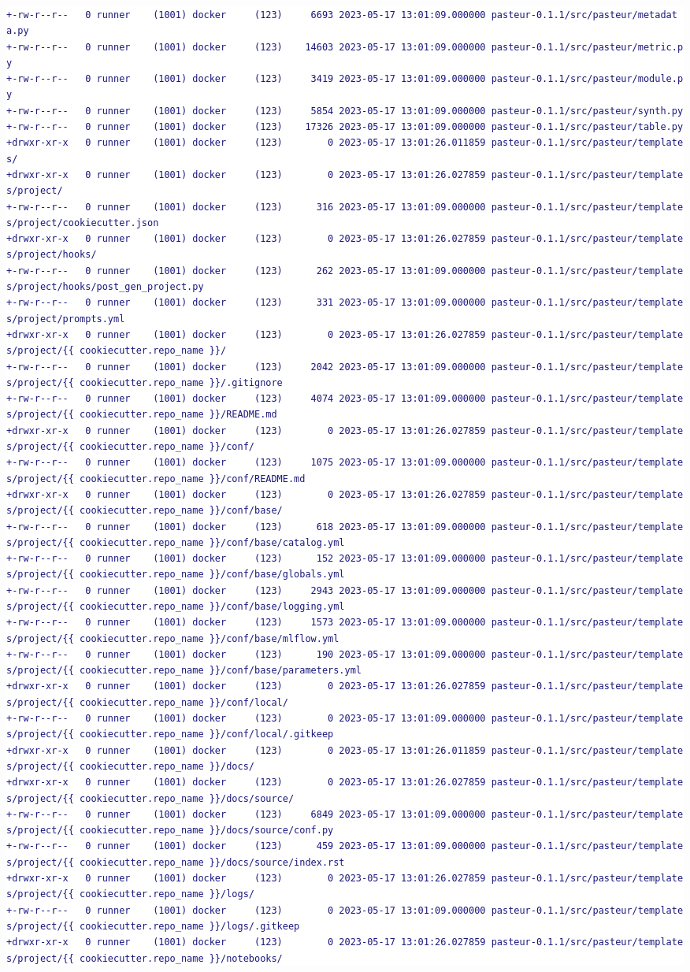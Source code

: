 ```diff
+-rw-r--r--   0 runner    (1001) docker     (123)     6693 2023-05-17 13:01:09.000000 pasteur-0.1.1/src/pasteur/metadata.py
+-rw-r--r--   0 runner    (1001) docker     (123)    14603 2023-05-17 13:01:09.000000 pasteur-0.1.1/src/pasteur/metric.py
+-rw-r--r--   0 runner    (1001) docker     (123)     3419 2023-05-17 13:01:09.000000 pasteur-0.1.1/src/pasteur/module.py
+-rw-r--r--   0 runner    (1001) docker     (123)     5854 2023-05-17 13:01:09.000000 pasteur-0.1.1/src/pasteur/synth.py
+-rw-r--r--   0 runner    (1001) docker     (123)    17326 2023-05-17 13:01:09.000000 pasteur-0.1.1/src/pasteur/table.py
+drwxr-xr-x   0 runner    (1001) docker     (123)        0 2023-05-17 13:01:26.011859 pasteur-0.1.1/src/pasteur/templates/
+drwxr-xr-x   0 runner    (1001) docker     (123)        0 2023-05-17 13:01:26.027859 pasteur-0.1.1/src/pasteur/templates/project/
+-rw-r--r--   0 runner    (1001) docker     (123)      316 2023-05-17 13:01:09.000000 pasteur-0.1.1/src/pasteur/templates/project/cookiecutter.json
+drwxr-xr-x   0 runner    (1001) docker     (123)        0 2023-05-17 13:01:26.027859 pasteur-0.1.1/src/pasteur/templates/project/hooks/
+-rw-r--r--   0 runner    (1001) docker     (123)      262 2023-05-17 13:01:09.000000 pasteur-0.1.1/src/pasteur/templates/project/hooks/post_gen_project.py
+-rw-r--r--   0 runner    (1001) docker     (123)      331 2023-05-17 13:01:09.000000 pasteur-0.1.1/src/pasteur/templates/project/prompts.yml
+drwxr-xr-x   0 runner    (1001) docker     (123)        0 2023-05-17 13:01:26.027859 pasteur-0.1.1/src/pasteur/templates/project/{{ cookiecutter.repo_name }}/
+-rw-r--r--   0 runner    (1001) docker     (123)     2042 2023-05-17 13:01:09.000000 pasteur-0.1.1/src/pasteur/templates/project/{{ cookiecutter.repo_name }}/.gitignore
+-rw-r--r--   0 runner    (1001) docker     (123)     4074 2023-05-17 13:01:09.000000 pasteur-0.1.1/src/pasteur/templates/project/{{ cookiecutter.repo_name }}/README.md
+drwxr-xr-x   0 runner    (1001) docker     (123)        0 2023-05-17 13:01:26.027859 pasteur-0.1.1/src/pasteur/templates/project/{{ cookiecutter.repo_name }}/conf/
+-rw-r--r--   0 runner    (1001) docker     (123)     1075 2023-05-17 13:01:09.000000 pasteur-0.1.1/src/pasteur/templates/project/{{ cookiecutter.repo_name }}/conf/README.md
+drwxr-xr-x   0 runner    (1001) docker     (123)        0 2023-05-17 13:01:26.027859 pasteur-0.1.1/src/pasteur/templates/project/{{ cookiecutter.repo_name }}/conf/base/
+-rw-r--r--   0 runner    (1001) docker     (123)      618 2023-05-17 13:01:09.000000 pasteur-0.1.1/src/pasteur/templates/project/{{ cookiecutter.repo_name }}/conf/base/catalog.yml
+-rw-r--r--   0 runner    (1001) docker     (123)      152 2023-05-17 13:01:09.000000 pasteur-0.1.1/src/pasteur/templates/project/{{ cookiecutter.repo_name }}/conf/base/globals.yml
+-rw-r--r--   0 runner    (1001) docker     (123)     2943 2023-05-17 13:01:09.000000 pasteur-0.1.1/src/pasteur/templates/project/{{ cookiecutter.repo_name }}/conf/base/logging.yml
+-rw-r--r--   0 runner    (1001) docker     (123)     1573 2023-05-17 13:01:09.000000 pasteur-0.1.1/src/pasteur/templates/project/{{ cookiecutter.repo_name }}/conf/base/mlflow.yml
+-rw-r--r--   0 runner    (1001) docker     (123)      190 2023-05-17 13:01:09.000000 pasteur-0.1.1/src/pasteur/templates/project/{{ cookiecutter.repo_name }}/conf/base/parameters.yml
+drwxr-xr-x   0 runner    (1001) docker     (123)        0 2023-05-17 13:01:26.027859 pasteur-0.1.1/src/pasteur/templates/project/{{ cookiecutter.repo_name }}/conf/local/
+-rw-r--r--   0 runner    (1001) docker     (123)        0 2023-05-17 13:01:09.000000 pasteur-0.1.1/src/pasteur/templates/project/{{ cookiecutter.repo_name }}/conf/local/.gitkeep
+drwxr-xr-x   0 runner    (1001) docker     (123)        0 2023-05-17 13:01:26.011859 pasteur-0.1.1/src/pasteur/templates/project/{{ cookiecutter.repo_name }}/docs/
+drwxr-xr-x   0 runner    (1001) docker     (123)        0 2023-05-17 13:01:26.027859 pasteur-0.1.1/src/pasteur/templates/project/{{ cookiecutter.repo_name }}/docs/source/
+-rw-r--r--   0 runner    (1001) docker     (123)     6849 2023-05-17 13:01:09.000000 pasteur-0.1.1/src/pasteur/templates/project/{{ cookiecutter.repo_name }}/docs/source/conf.py
+-rw-r--r--   0 runner    (1001) docker     (123)      459 2023-05-17 13:01:09.000000 pasteur-0.1.1/src/pasteur/templates/project/{{ cookiecutter.repo_name }}/docs/source/index.rst
+drwxr-xr-x   0 runner    (1001) docker     (123)        0 2023-05-17 13:01:26.027859 pasteur-0.1.1/src/pasteur/templates/project/{{ cookiecutter.repo_name }}/logs/
+-rw-r--r--   0 runner    (1001) docker     (123)        0 2023-05-17 13:01:09.000000 pasteur-0.1.1/src/pasteur/templates/project/{{ cookiecutter.repo_name }}/logs/.gitkeep
+drwxr-xr-x   0 runner    (1001) docker     (123)        0 2023-05-17 13:01:26.027859 pasteur-0.1.1/src/pasteur/templates/project/{{ cookiecutter.repo_name }}/notebooks/
```